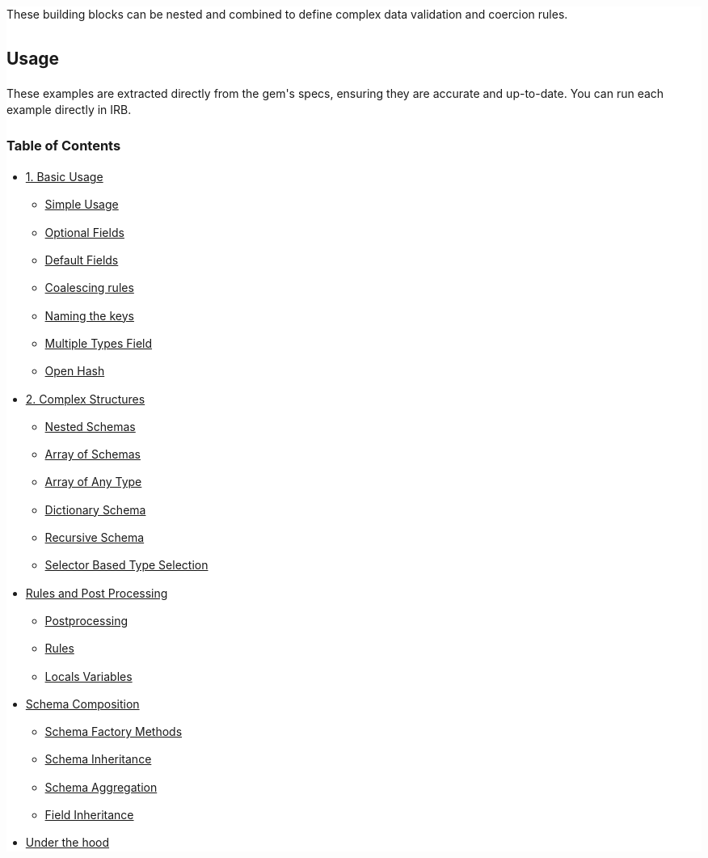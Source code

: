 These building blocks can be nested and combined to define complex data validation and coercion rules.


## Usage

These examples are extracted directly from the gem's specs, ensuring they are accurate and up-to-date. You can run each example directly in IRB.

### Table of Contents


- [1. Basic Usage](#1-basic-usage)
  
  - [Simple Usage](#simple-usage)
  
  - [Optional Fields](#optional-fields)
  
  - [Default Fields](#default-fields)
  
  - [Coalescing rules](#coalescing-rules)
  
  - [Naming the keys](#naming-the-keys)
  
  - [Multiple Types Field](#multiple-types-field)
  
  - [Open Hash](#open-hash)
  

- [2. Complex Structures](#2-complex-structures)
  
  - [Nested Schemas](#nested-schemas)
  
  - [Array of Schemas](#array-of-schemas)
  
  - [Array of Any Type](#array-of-any-type)
  
  - [Dictionary Schema](#dictionary-schema)
  
  - [Recursive Schema](#recursive-schema)
  
  - [Selector Based Type Selection](#selector-based-type-selection)
  

- [Rules and Post Processing](#rules-and-post-processing)
  
  - [Postprocessing](#postprocessing)
  
  - [Rules](#rules)
  
  - [Locals Variables](#locals-variables)
  

- [Schema Composition](#schema-composition)
  
  - [Schema Factory Methods](#schema-factory-methods)
  
  - [Schema Inheritance](#schema-inheritance)
  
  - [Schema Aggregation](#schema-aggregation)
  
  - [Field Inheritance](#field-inheritance)
  

- [Under the hood](#under-the-hood)
  